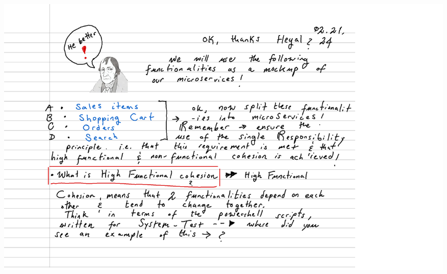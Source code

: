   <img src="https://github.com/stan-alam/Python/blob/develop/cleancode/images/03/cleancodepy03%20-%20page%2016.png" width="80%" height="80%">
</a>

<a>